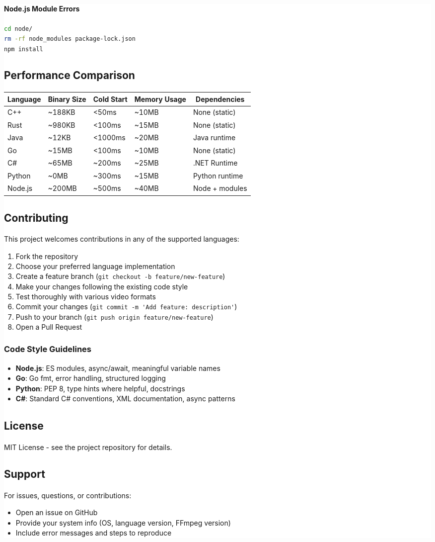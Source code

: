 #### Node.js Module Errors

```bash
cd node/
rm -rf node_modules package-lock.json
npm install
```

## Performance Comparison

| Language | Binary Size | Cold Start | Memory Usage | Dependencies   |
| -------- | ----------- | ---------- | ------------ | -------------- |
| C++      | ~188KB      | <50ms      | ~10MB        | None (static)  |
| Rust     | ~980KB      | <100ms     | ~15MB        | None (static)  |
| Java     | ~12KB       | <1000ms    | ~20MB        | Java runtime   |
| Go       | ~15MB       | <100ms     | ~10MB        | None (static)  |
| C#       | ~65MB       | ~200ms     | ~25MB        | .NET Runtime   |
| Python   | ~0MB        | ~300ms     | ~15MB        | Python runtime |
| Node.js  | ~200MB      | ~500ms     | ~40MB        | Node + modules |

## Contributing

This project welcomes contributions in any of the supported languages:

1. Fork the repository
2. Choose your preferred language implementation
3. Create a feature branch (`git checkout -b feature/new-feature`)
4. Make your changes following the existing code style
5. Test thoroughly with various video formats
6. Commit your changes (`git commit -m 'Add feature: description'`)
7. Push to your branch (`git push origin feature/new-feature`)
8. Open a Pull Request

### Code Style Guidelines

- **Node.js**: ES modules, async/await, meaningful variable names
- **Go**: Go fmt, error handling, structured logging
- **Python**: PEP 8, type hints where helpful, docstrings
- **C#**: Standard C# conventions, XML documentation, async patterns

## License

MIT License - see the project repository for details.

## Support

For issues, questions, or contributions:

- Open an issue on GitHub
- Provide your system info (OS, language version, FFmpeg version)
- Include error messages and steps to reproduce
